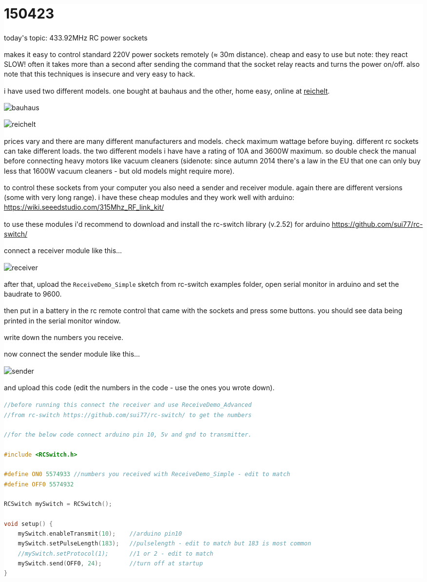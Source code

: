 150423
======

today's topic: 433.92MHz RC power sockets

makes it easy to control standard 220V power sockets remotely (≈ 30m distance).  cheap and easy to use but note: they react SLOW! often it takes more than a second after sending the command that the socket relay reacts and turns the power on/off.
also note that this techniques is insecure and very easy to hack.

i have used two different models. one bought at bauhaus and the other, home easy, online at [reichelt](http://www.reichelt.de/ELRO-HE808S/3/index.html?&ACTION=3&LA=446&ARTICLE=135910&artnr=ELRO+HE808S&SEARCH=ELRO+HE808S).

![bauhaus](bauhaus.jpg?raw=true "bauhaus")

![reichelt](reichelt.jpg?raw=true "reichelt")

prices vary and there are many different manufacturers and models. check maximum wattage before buying. different rc sockets can take different loads. the two different models i have have a rating of 10A and 3600W maximum. so double check the manual before connecting heavy motors like vacuum cleaners (sidenote: since autumn 2014 there's a law in the EU that one can only buy less that 1600W vacuum cleaners - but old models might require more).

to control these sockets from your computer you also need a sender and receiver module. again there are different versions (some with very long range).
i have these cheap modules and they work well with arduino: <https://wiki.seeedstudio.com/315Mhz_RF_link_kit/>

to use these modules i'd recommend to download and install the rc-switch library (v.2.52) for arduino <https://github.com/sui77/rc-switch/>

connect a receiver module like this...

![receiver](rc-switch_receiver.jpg?raw=true "receiver")

after that, upload the `ReceiveDemo_Simple` sketch from rc-switch examples folder,
open serial monitor in arduino and set the baudrate to 9600.

then put in a battery in the rc remote control that came with the sockets and press some buttons. you should see data being printed in the serial monitor window.

write down the numbers you receive.

now connect the sender module like this...

![sender](rc-switch_sender.jpg?raw=true "sender")

and upload this code (edit the numbers in the code - use the ones you wrote down).

```cpp
//before running this connect the receiver and use ReceiveDemo_Advanced
//from rc-switch https://github.com/sui77/rc-switch/ to get the numbers

//for the below code connect arduino pin 10, 5v and gnd to transmitter.

#include <RCSwitch.h>

#define ON0 5574933 //numbers you received with ReceiveDemo_Simple - edit to match
#define OFF0 5574932

RCSwitch mySwitch = RCSwitch();

void setup() {
    mySwitch.enableTransmit(10);    //arduino pin10
    mySwitch.setPulseLength(183);   //pulselength - edit to match but 183 is most common
    //mySwitch.setProtocol(1);      //1 or 2 - edit to match
    mySwitch.send(OFF0, 24);        //turn off at startup
}
```